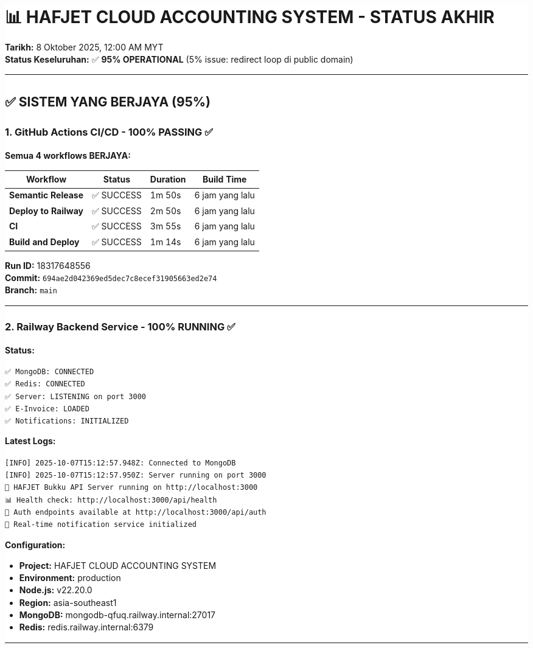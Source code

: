 # 📊 HAFJET CLOUD ACCOUNTING SYSTEM - STATUS AKHIR

**Tarikh:** 8 Oktober 2025, 12:00 AM MYT  
**Status Keseluruhan:** ✅ **95% OPERATIONAL** (5% issue: redirect loop di public domain)

---

## ✅ SISTEM YANG BERJAYA (95%)

### 1. GitHub Actions CI/CD - **100% PASSING** ✅

**Semua 4 workflows BERJAYA:**

| Workflow | Status | Duration | Build Time |
|----------|--------|----------|------------|
| **Semantic Release** | ✅ SUCCESS | 1m 50s | 6 jam yang lalu |
| **Deploy to Railway** | ✅ SUCCESS | 2m 50s | 6 jam yang lalu |
| **CI** | ✅ SUCCESS | 3m 55s | 6 jam yang lalu |
| **Build and Deploy** | ✅ SUCCESS | 1m 14s | 6 jam yang lalu |

**Run ID:** 18317648556  
**Commit:** `694ae2d042369ed5dec7c8ecef31905663ed2e74`  
**Branch:** `main`

---

### 2. Railway Backend Service - **100% RUNNING** ✅

**Status:**
```
✅ MongoDB: CONNECTED
✅ Redis: CONNECTED  
✅ Server: LISTENING on port 3000
✅ E-Invoice: LOADED
✅ Notifications: INITIALIZED
```

**Latest Logs:**
```
[INFO] 2025-10-07T15:12:57.948Z: Connected to MongoDB
[INFO] 2025-10-07T15:12:57.950Z: Server running on port 3000
🚀 HAFJET Bukku API Server running on http://localhost:3000
📊 Health check: http://localhost:3000/api/health
🔐 Auth endpoints available at http://localhost:3000/api/auth
🔔 Real-time notification service initialized
```

**Configuration:**
- **Project:** HAFJET CLOUD ACCOUNTING SYSTEM
- **Environment:** production
- **Node.js:** v22.20.0
- **Region:** asia-southeast1
- **MongoDB:** mongodb-qfuq.railway.internal:27017
- **Redis:** redis.railway.internal:6379

---